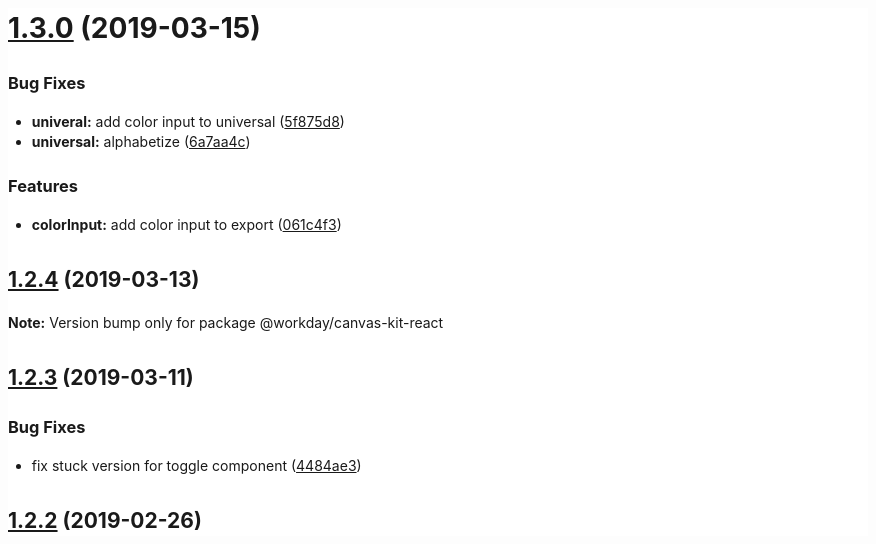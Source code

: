 <a name="1.3.0"></a>
# [1.3.0](https://ghe.megaleo.com/design/canvas-kit-react/tree/master/modules/canvas-kit-react/compare/@workday/canvas-kit-react@1.2.4...@workday/canvas-kit-react@1.3.0) (2019-03-15)


### Bug Fixes

* **univeral:** add color input to universal ([5f875d8](https://ghe.megaleo.com/design/canvas-kit-react/tree/master/modules/canvas-kit-react/commits/5f875d8))
* **universal:** alphabetize ([6a7aa4c](https://ghe.megaleo.com/design/canvas-kit-react/tree/master/modules/canvas-kit-react/commits/6a7aa4c))


### Features

* **colorInput:** add color input to export ([061c4f3](https://ghe.megaleo.com/design/canvas-kit-react/tree/master/modules/canvas-kit-react/commits/061c4f3))




<a name="1.2.4"></a>
## [1.2.4](https://ghe.megaleo.com/design/canvas-kit-react/tree/master/modules/canvas-kit-react/compare/@workday/canvas-kit-react@1.2.3...@workday/canvas-kit-react@1.2.4) (2019-03-13)




**Note:** Version bump only for package @workday/canvas-kit-react

<a name="1.2.3"></a>
## [1.2.3](https://ghe.megaleo.com/design/canvas-kit-react/tree/master/modules/canvas-kit-react/compare/@workday/canvas-kit-react@1.2.2...@workday/canvas-kit-react@1.2.3) (2019-03-11)


### Bug Fixes

* fix stuck version for toggle component ([4484ae3](https://ghe.megaleo.com/design/canvas-kit-react/tree/master/modules/canvas-kit-react/commits/4484ae3))




<a name="1.2.2"></a>
## [1.2.2](https://ghe.megaleo.com/design/canvas-kit-react/tree/master/modules/canvas-kit-react/compare/@workday/canvas-kit-react@1.2.1...@workday/canvas-kit-react@1.2.2) (2019-02-26)
